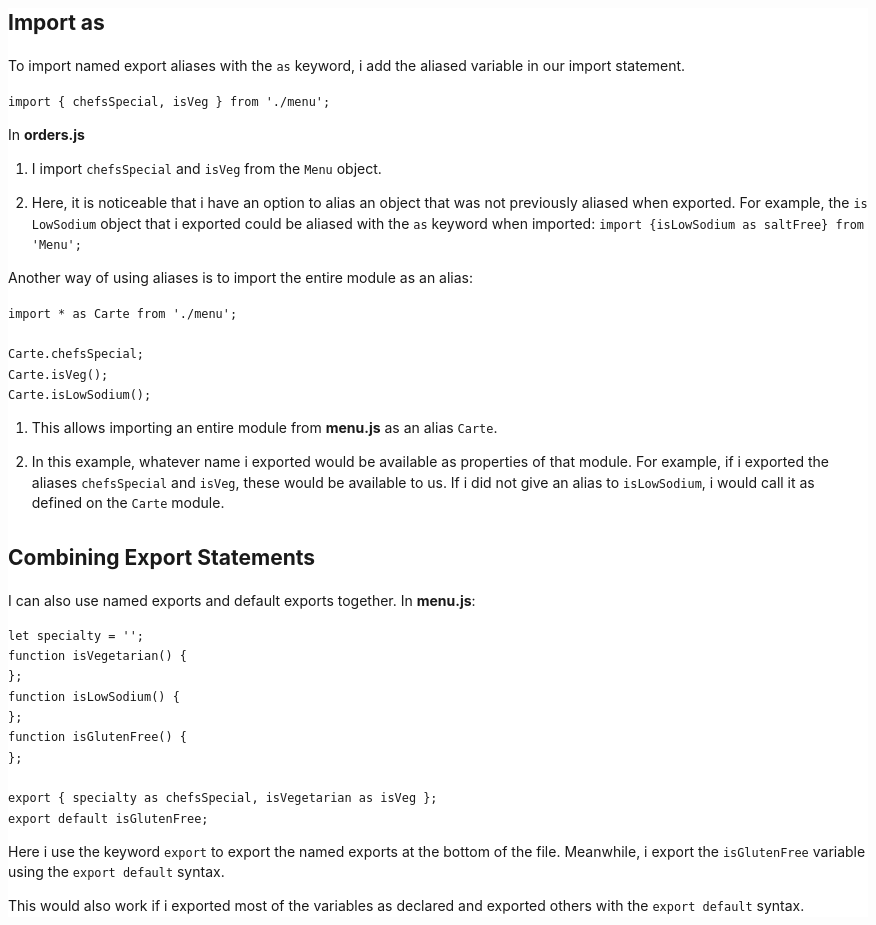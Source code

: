 ## Import as


To import named export aliases with the ```as``` keyword, i add the aliased variable in our import statement.

```
import { chefsSpecial, isVeg } from './menu';
```

In **orders.js**

1. I import ```chefsSpecial``` and ```isVeg``` from the ```Menu``` object.

2. Here, it is noticeable that i have an option to alias an object that was not previously aliased when exported. For example, the ```isLowSodium``` object that i exported could be aliased with the ```as``` keyword when imported: ```import {isLowSodium as saltFree} from 'Menu';```

Another way of using aliases is to import the entire module as an alias:

```
import * as Carte from './menu';

Carte.chefsSpecial;
Carte.isVeg();
Carte.isLowSodium();
```

1. This allows importing an entire module from **menu.js** as an alias ```Carte```.

2. In this example, whatever name i exported would be available as properties of that module. For example, if i exported the aliases ```chefsSpecial``` and ```isVeg```, these would be available to us. If i did not give an alias to ```isLowSodium```, i would call it as defined on the ```Carte``` module.


## Combining Export Statements

I can also use named exports and default exports together. In **menu.js**:

```
let specialty = '';
function isVegetarian() {
};
function isLowSodium() {
};
function isGlutenFree() {
};

export { specialty as chefsSpecial, isVegetarian as isVeg };
export default isGlutenFree;
```

Here i use the keyword ```export``` to export the named exports at the bottom of the file. Meanwhile, i export the ```isGlutenFree``` variable using the ```export default``` syntax.

This would also work if i exported most of the variables as declared and exported others with the ```export default``` syntax.

